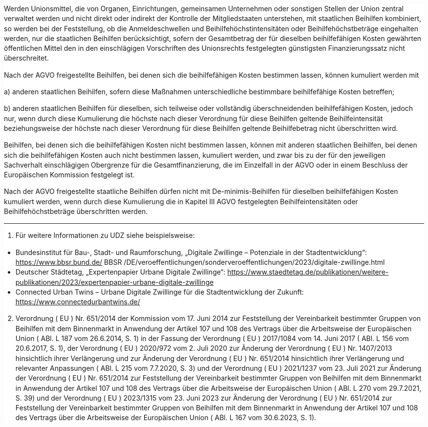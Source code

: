 Werden Unionsmittel, die von Organen, Einrichtungen, gemeinsamen Unternehmen oder sonstigen Stellen der Union zentral verwaltet werden und nicht direkt oder indirekt der Kontrolle der Mitgliedstaaten unterstehen, mit staatlichen Beihilfen kombiniert, so werden bei der Feststellung, ob die Anmeldeschwellen und Beihilfehöchstintensitäten oder Beihilfehöchstbeträge eingehalten werden, nur die staatlichen Beihilfen berücksichtigt, sofern der Gesamtbetrag der für dieselben beihilfefähigen Kosten gewährten öffentlichen Mittel den in den einschlägigen Vorschriften des Unionsrechts festgelegten günstigsten Finanzierungssatz nicht überschreitet. 

Nach der  AGVO  freigestellte Beihilfen, bei denen sich die beihilfefähigen Kosten bestimmen lassen, können kumuliert werden mit 

a) anderen staatlichen Beihilfen, sofern diese Maßnahmen unterschiedliche bestimmbare beihilfefähige Kosten betreffen; 

b) anderen staatlichen Beihilfen für dieselben, sich teilweise oder vollständig überschneidenden beihilfefähigen Kosten, jedoch nur, wenn durch diese Kumulierung die höchste nach dieser Verordnung für diese Beihilfen geltende Beihilfeintensität beziehungsweise der höchste nach dieser Verordnung für diese Beihilfen geltende Beihilfebetrag nicht überschritten wird. 

Beihilfen, bei denen sich die beihilfefähigen Kosten nicht bestimmen lassen, können mit anderen staatlichen Beihilfen, bei denen sich die beihilfefähigen Kosten auch nicht bestimmen lassen, kumuliert werden, und zwar bis zu der für den jeweiligen Sachverhalt einschlägigen Obergrenze für die Gesamtfinanzierung, die im Einzelfall in der  AGVO  oder in einem Beschluss der Europäischen Kommission festgelegt ist. 

Nach der  AGVO  freigestellte staatliche Beihilfen dürfen nicht mit De-minimis-Beihilfen für dieselben beihilfefähigen Kosten kumuliert werden, wenn durch diese Kumulierung die in Kapitel III  AGVO  festgelegten Beihilfeintensitäten oder Beihilfehöchstbeträge überschritten werden.   
  
---  
  
1) Für weitere Informationen zu UDZ siehe beispielsweise: 

  * Bundesinstitut für Bau-, Stadt- und Raumforschung, „Digitale Zwillinge – Potenziale in der Stadtentwicklung“: https://www.bbsr.bund.de/  BBSR  /DE/veroeffentlichungen/sonderveroeffentlichungen/2023/digitale-zwillinge.html 
  * Deutscher Städtetag, „Expertenpapier Urbane Digitale Zwillinge“: https://www.staedtetag.de/publikationen/weitere-publikationen/2023/expertenpapier-urbane-digitale-zwillinge 
  * Connected Urban Twins – Urbane Digitale Zwillinge für die Stadtentwicklung der Zukunft: https://www.connectedurbantwins.de/ 



2) Verordnung (  EU  ) Nr. 651/2014 der Kommission vom 17. Juni 2014 zur Feststellung der Vereinbarkeit bestimmter Gruppen von Beihilfen mit dem Binnenmarkt in Anwendung der Artikel 107 und 108 des Vertrags über die Arbeitsweise der Europäischen Union (  ABl.  L 187 vom 26.6.2014, S. 1) in der Fassung der Verordnung (  EU  ) 2017/1084 vom 14. Juni 2017 (  ABl.  L 156 vom 20.6.2017, S. 1), der Verordnung (  EU  ) 2020/972 vom 2. Juli 2020 zur Änderung der Verordnung (  EU  ) Nr. 1407/2013 hinsichtlich ihrer Verlängerung und zur Änderung der Verordnung (  EU  ) Nr. 651/2014 hinsichtlich ihrer Verlängerung und relevanter Anpassungen (  ABl.  L 215 vom 7.7.2020, S. 3) und der Verordnung (  EU  ) 2021/1237 vom 23. Juli 2021 zur Änderung der Verordnung (  EU  ) Nr. 651/2014 zur Feststellung der Vereinbarkeit bestimmter Gruppen von Beihilfen mit dem Binnenmarkt in Anwendung der Artikel 107 und 108 des Vertrags über die Arbeitsweise der Europäischen Union (  ABl.  L 270 vom 29.7.2021, S. 39) und der Verordnung (  EU  ) 2023/1315 vom 23. Juni 2023 zur Änderung der Verordnung (  EU  ) Nr. 651/2014 zur Feststellung der Vereinbarkeit bestimmter Gruppen von Beihilfen mit dem Binnenmarkt in Anwendung der Artikel 107 und 108 des Vertrags über die Arbeitsweise der Europäischen Union (  ABl.  L 167 vom 30.6.2023, S. 1). 
